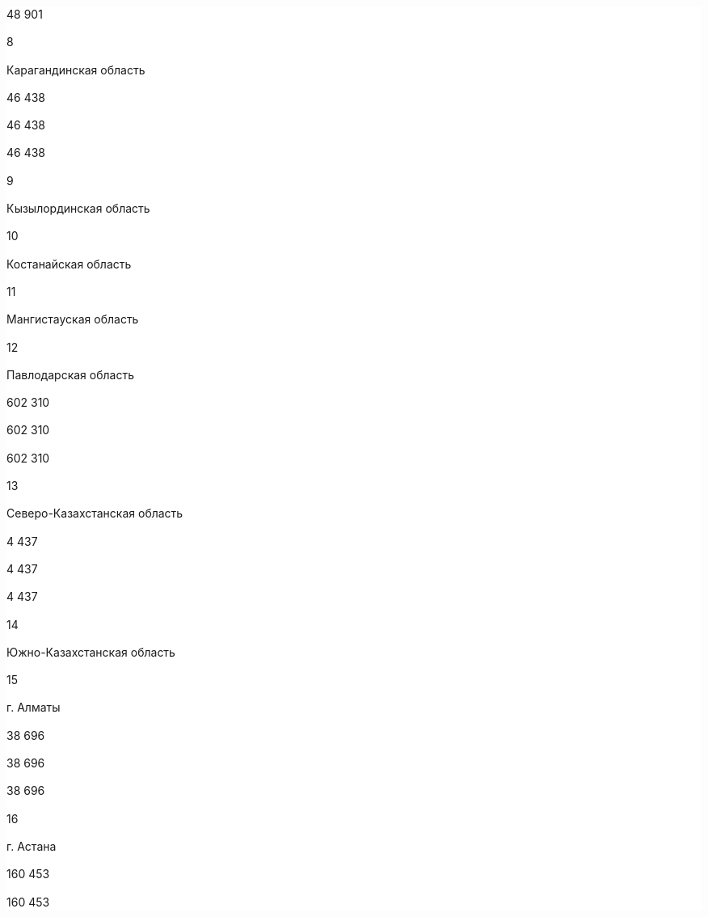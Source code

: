 48 901

8

Ка­ра­ган­дин­ская об­ласть

46 438

46 438

46 438

9

Кы­зы­лор­дин­ская об­ласть

10

Ко­ста­най­ская об­ласть

11

Ман­ги­ста­ус­кая об­ласть

12

Пав­ло­дар­ская об­ласть

602 310

602 310

602 310

13

Се­ве­ро-Ка­зах­стан­ская об­ласть

4 437

4 437

4 437

14

Юж­но-Ка­зах­стан­ская об­ласть

15

г. Ал­ма­ты

38 696

38 696

38 696

16

г. Аста­на

160 453

160 453
